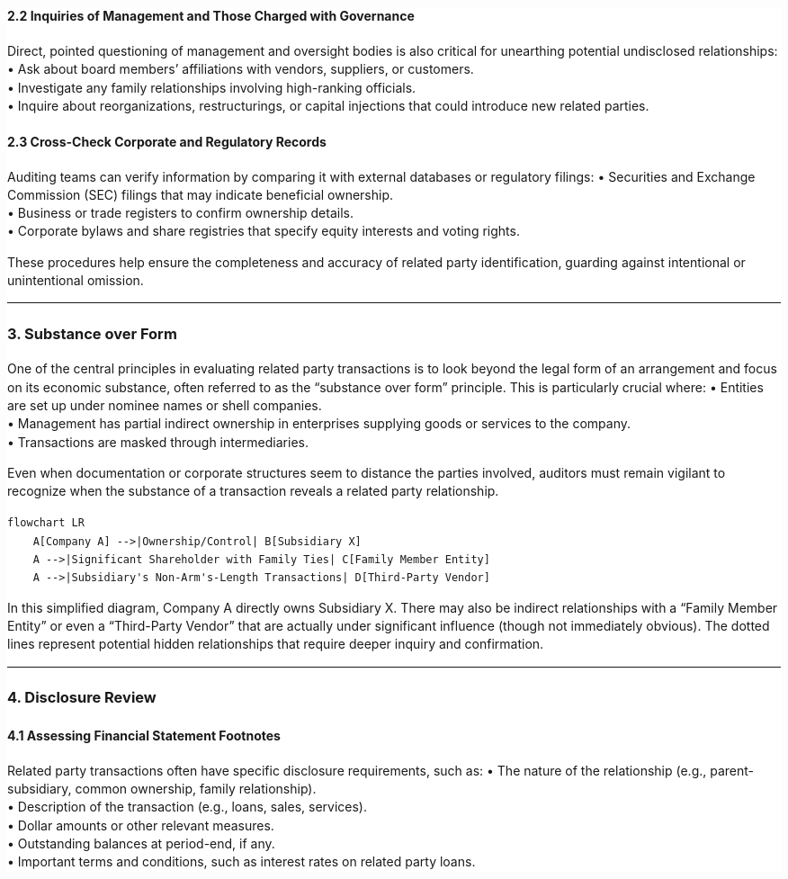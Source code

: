 #### 2.2 Inquiries of Management and Those Charged with Governance
Direct, pointed questioning of management and oversight bodies is also critical for unearthing potential undisclosed relationships:
• Ask about board members’ affiliations with vendors, suppliers, or customers.  
• Investigate any family relationships involving high-ranking officials.  
• Inquire about reorganizations, restructurings, or capital injections that could introduce new related parties.

#### 2.3 Cross-Check Corporate and Regulatory Records
Auditing teams can verify information by comparing it with external databases or regulatory filings:
• Securities and Exchange Commission (SEC) filings that may indicate beneficial ownership.  
• Business or trade registers to confirm ownership details.  
• Corporate bylaws and share registries that specify equity interests and voting rights.  

These procedures help ensure the completeness and accuracy of related party identification, guarding against intentional or unintentional omission.

---

### 3. Substance over Form

One of the central principles in evaluating related party transactions is to look beyond the legal form of an arrangement and focus on its economic substance, often referred to as the “substance over form” principle. This is particularly crucial where:
• Entities are set up under nominee names or shell companies.  
• Management has partial indirect ownership in enterprises supplying goods or services to the company.  
• Transactions are masked through intermediaries.  

Even when documentation or corporate structures seem to distance the parties involved, auditors must remain vigilant to recognize when the substance of a transaction reveals a related party relationship. 

```mermaid
flowchart LR
    A[Company A] -->|Ownership/Control| B[Subsidiary X]
    A -->|Significant Shareholder with Family Ties| C[Family Member Entity]
    A -->|Subsidiary's Non-Arm's-Length Transactions| D[Third-Party Vendor]
```

In this simplified diagram, Company A directly owns Subsidiary X. There may also be indirect relationships with a “Family Member Entity” or even a “Third-Party Vendor” that are actually under significant influence (though not immediately obvious). The dotted lines represent potential hidden relationships that require deeper inquiry and confirmation.

---

### 4. Disclosure Review

#### 4.1 Assessing Financial Statement Footnotes
Related party transactions often have specific disclosure requirements, such as:
• The nature of the relationship (e.g., parent-subsidiary, common ownership, family relationship).  
• Description of the transaction (e.g., loans, sales, services).  
• Dollar amounts or other relevant measures.  
• Outstanding balances at period-end, if any.  
• Important terms and conditions, such as interest rates on related party loans.
